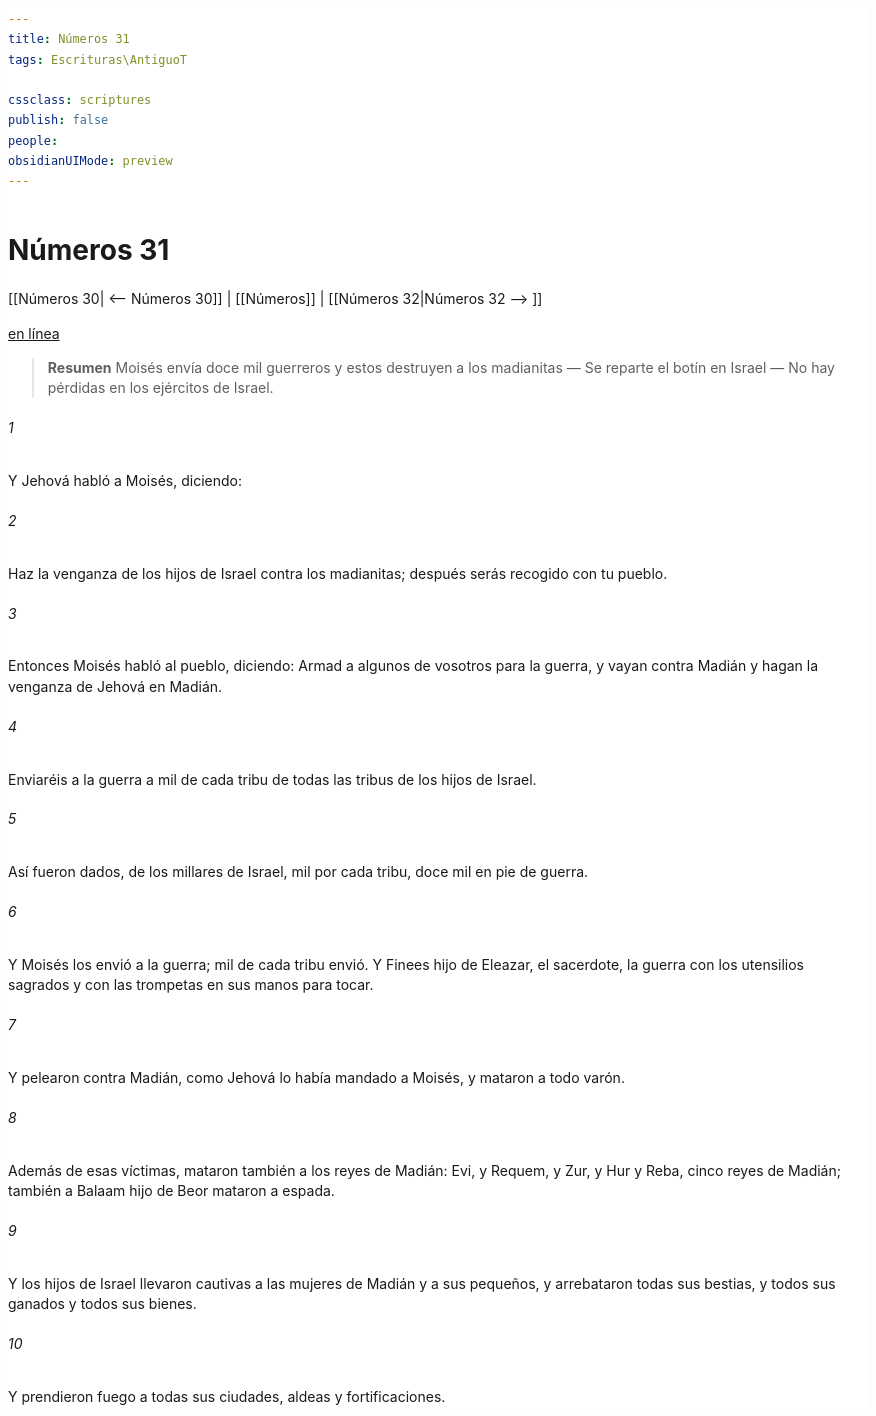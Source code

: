 ```yaml
---
title: Números 31
tags: Escrituras\AntiguoT

cssclass: scriptures
publish: false
people:
obsidianUIMode: preview
---
```


# Números 31
[[Números 30| <-- Números 30]] | [[Números]] | [[Números 32|Números 32 --> ]]

[en línea](https://churchofjesuschrist.org/study/scriptures/ot/num/31?lang=spa)

> __Resumen__
Moisés envía doce mil guerreros y estos destruyen a los madianitas — Se reparte el botín en Israel — No hay pérdidas en los ejércitos de Israel.

###### 1 
Y Jehová habló a Moisés, diciendo:

###### 2 
Haz la venganza de los hijos de Israel contra los madianitas; después serás recogido con tu pueblo.

###### 3 
Entonces Moisés habló al pueblo, diciendo: Armad a algunos de vosotros para la guerra, y vayan contra Madián y hagan la venganza de Jehová en Madián.

###### 4 
Enviaréis a la guerra a mil de cada tribu de todas las tribus de los hijos de Israel.

###### 5 
Así fueron dados, de los millares de Israel, mil por cada tribu, doce mil en pie de guerra.

###### 6 
Y Moisés los envió a la guerra; mil de cada tribu envió. Y Finees hijo de Eleazar, el sacerdote,  la guerra con los utensilios sagrados y con las trompetas en sus manos para tocar.

###### 7 
Y pelearon contra Madián, como Jehová lo había mandado a Moisés, y mataron a todo varón.

###### 8 
Además de esas víctimas, mataron también a los reyes de Madián: Evi, y Requem, y Zur, y Hur y Reba, cinco reyes de Madián; también a Balaam hijo de Beor mataron a espada.

###### 9 
Y los hijos de Israel llevaron cautivas a las mujeres de Madián y a sus pequeños, y arrebataron todas sus bestias, y todos sus ganados y todos sus bienes.

###### 10 
Y prendieron fuego a todas sus ciudades, aldeas y fortificaciones.
